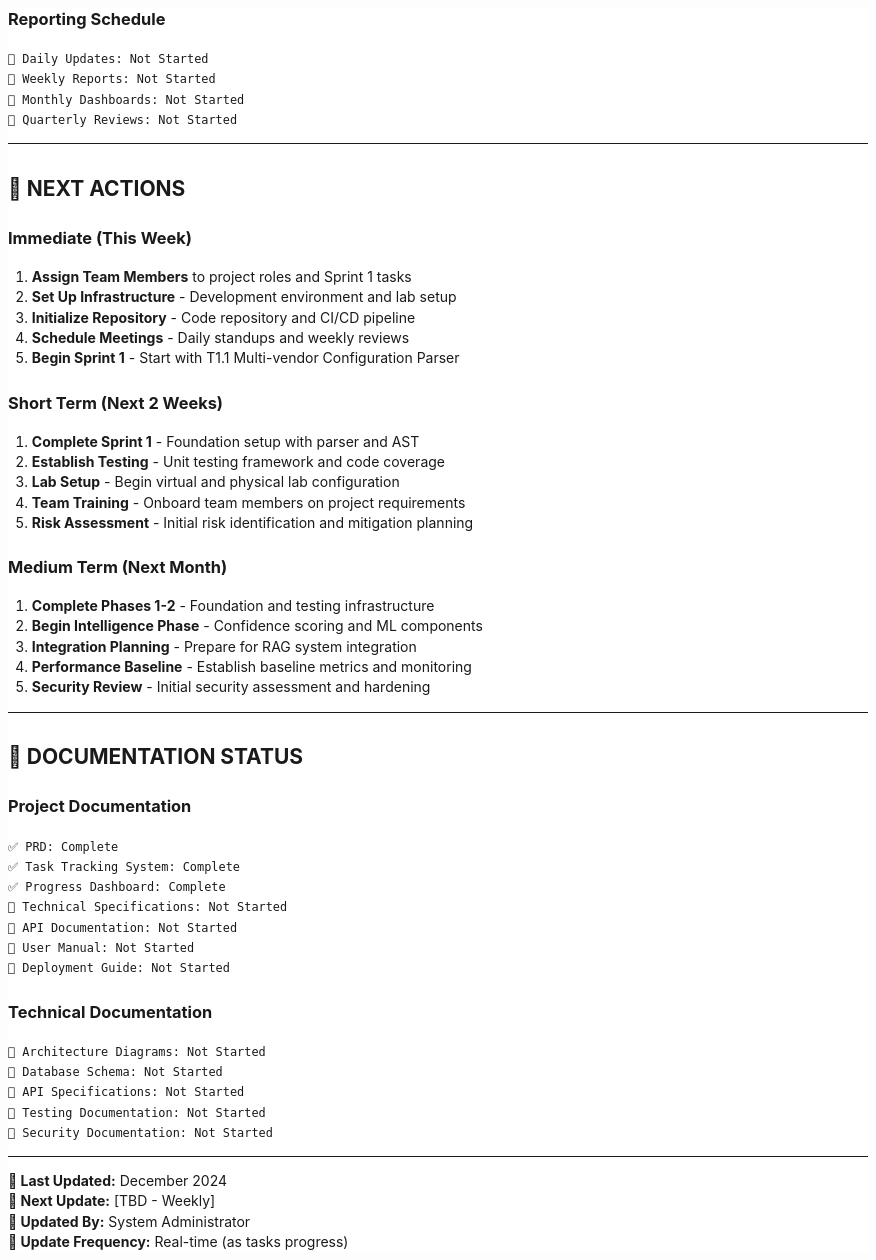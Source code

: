 ### Reporting Schedule
```
🔴 Daily Updates: Not Started
🔴 Weekly Reports: Not Started
🔴 Monthly Dashboards: Not Started
🔴 Quarterly Reviews: Not Started
```

---

## 🚀 NEXT ACTIONS

### Immediate (This Week)
1. **Assign Team Members** to project roles and Sprint 1 tasks
2. **Set Up Infrastructure** - Development environment and lab setup
3. **Initialize Repository** - Code repository and CI/CD pipeline
4. **Schedule Meetings** - Daily standups and weekly reviews
5. **Begin Sprint 1** - Start with T1.1 Multi-vendor Configuration Parser

### Short Term (Next 2 Weeks)
1. **Complete Sprint 1** - Foundation setup with parser and AST
2. **Establish Testing** - Unit testing framework and code coverage
3. **Lab Setup** - Begin virtual and physical lab configuration
4. **Team Training** - Onboard team members on project requirements
5. **Risk Assessment** - Initial risk identification and mitigation planning

### Medium Term (Next Month)
1. **Complete Phases 1-2** - Foundation and testing infrastructure
2. **Begin Intelligence Phase** - Confidence scoring and ML components
3. **Integration Planning** - Prepare for RAG system integration
4. **Performance Baseline** - Establish baseline metrics and monitoring
5. **Security Review** - Initial security assessment and hardening

---

## 📄 DOCUMENTATION STATUS

### Project Documentation
```
✅ PRD: Complete
✅ Task Tracking System: Complete
✅ Progress Dashboard: Complete
🔴 Technical Specifications: Not Started
🔴 API Documentation: Not Started
🔴 User Manual: Not Started
🔴 Deployment Guide: Not Started
```

### Technical Documentation
```
🔴 Architecture Diagrams: Not Started
🔴 Database Schema: Not Started
🔴 API Specifications: Not Started
🔴 Testing Documentation: Not Started
🔴 Security Documentation: Not Started
```

---

**📅 Last Updated:** December 2024  
**🔄 Next Update:** [TBD - Weekly]  
**👤 Updated By:** System Administrator  
**🎯 Update Frequency:** Real-time (as tasks progress) 